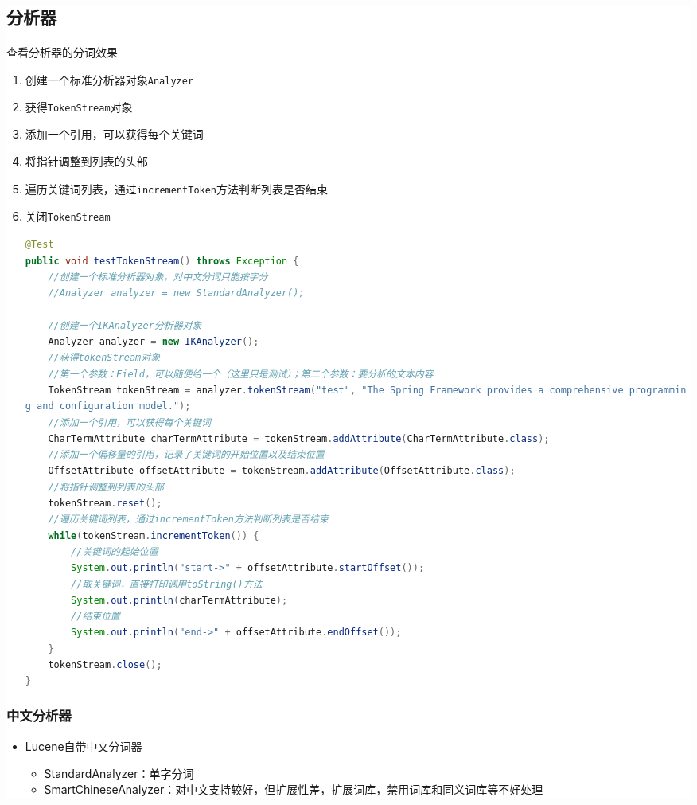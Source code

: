 

## 分析器

查看分析器的分词效果

1. 创建一个标准分析器对象`Analyzer`

2. 获得`TokenStream`对象

3. 添加一个引用，可以获得每个关键词

4. 将指针调整到列表的头部

5. 遍历关键词列表，通过`incrementToken`方法判断列表是否结束

6. 关闭`TokenStream`

    ```java
    @Test
    public void testTokenStream() throws Exception {
        //创建一个标准分析器对象，对中文分词只能按字分
        //Analyzer analyzer = new StandardAnalyzer();
        
        //创建一个IKAnalyzer分析器对象
        Analyzer analyzer = new IKAnalyzer();
        //获得tokenStream对象
        //第一个参数：Field，可以随便给一个（这里只是测试）；第二个参数：要分析的文本内容
        TokenStream tokenStream = analyzer.tokenStream("test", "The Spring Framework provides a comprehensive programming and configuration model.");
        //添加一个引用，可以获得每个关键词
        CharTermAttribute charTermAttribute = tokenStream.addAttribute(CharTermAttribute.class);
        //添加一个偏移量的引用，记录了关键词的开始位置以及结束位置
        OffsetAttribute offsetAttribute = tokenStream.addAttribute(OffsetAttribute.class);
        //将指针调整到列表的头部
        tokenStream.reset();
        //遍历关键词列表，通过incrementToken方法判断列表是否结束
        while(tokenStream.incrementToken()) {
            //关键词的起始位置
            System.out.println("start->" + offsetAttribute.startOffset());
            //取关键词，直接打印调用toString()方法
            System.out.println(charTermAttribute);
            //结束位置
            System.out.println("end->" + offsetAttribute.endOffset());
        }
        tokenStream.close();
    }
    ```



### 中文分析器

- Lucene自带中文分词器

    - StandardAnalyzer：单字分词
    - SmartChineseAnalyzer：对中文支持较好，但扩展性差，扩展词库，禁用词库和同义词库等不好处理
